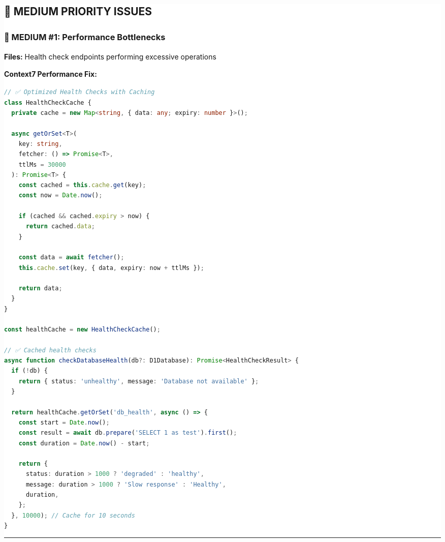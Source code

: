 
## 📝 MEDIUM PRIORITY ISSUES

### 📝 MEDIUM #1: Performance Bottlenecks
**Files:** Health check endpoints performing excessive operations

**Context7 Performance Fix:**
```typescript
// ✅ Optimized Health Checks with Caching
class HealthCheckCache {
  private cache = new Map<string, { data: any; expiry: number }>();
  
  async getOrSet<T>(
    key: string, 
    fetcher: () => Promise<T>, 
    ttlMs = 30000
  ): Promise<T> {
    const cached = this.cache.get(key);
    const now = Date.now();
    
    if (cached && cached.expiry > now) {
      return cached.data;
    }
    
    const data = await fetcher();
    this.cache.set(key, { data, expiry: now + ttlMs });
    
    return data;
  }
}

const healthCache = new HealthCheckCache();

// ✅ Cached health checks
async function checkDatabaseHealth(db?: D1Database): Promise<HealthCheckResult> {
  if (!db) {
    return { status: 'unhealthy', message: 'Database not available' };
  }
  
  return healthCache.getOrSet('db_health', async () => {
    const start = Date.now();
    const result = await db.prepare('SELECT 1 as test').first();
    const duration = Date.now() - start;
    
    return {
      status: duration > 1000 ? 'degraded' : 'healthy',
      message: duration > 1000 ? 'Slow response' : 'Healthy',
      duration,
    };
  }, 10000); // Cache for 10 seconds
}
```

---